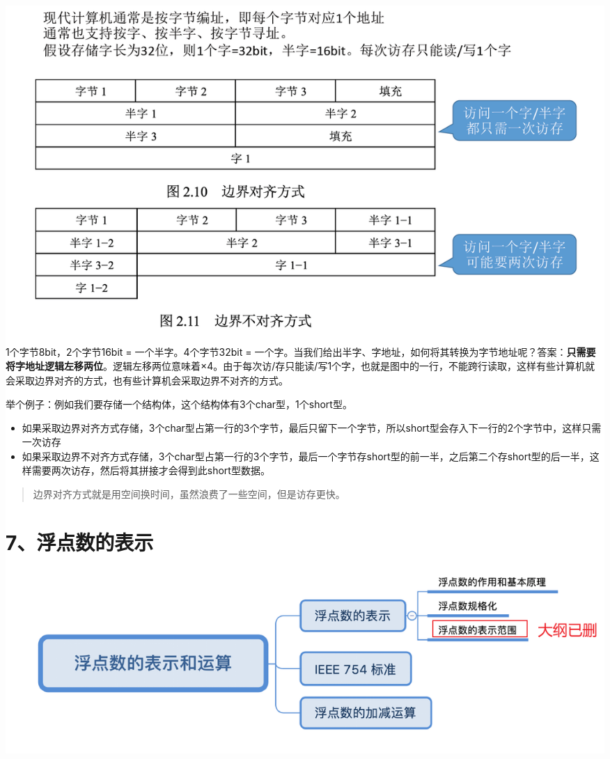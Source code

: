 ![](计组第二章.assets/75.png)

1个字节8bit，2个字节16bit = 一个半字。4个字节32bit = 一个字。当我们给出半字、字地址，如何将其转换为字节地址呢？答案：**只需要将字地址逻辑左移两位**。逻辑左移两位意味着×4。由于每次访/存只能读/写1个字，也就是图中的一行，不能跨行读取，这样有些计算机就会采取边界对齐的方式，也有些计算机会采取边界不对齐的方式。

举个例子：例如我们要存储一个结构体，这个结构体有3个char型，1个short型。

- 如果采取边界对齐方式存储，3个char型占第一行的3个字节，最后只留下一个字节，所以short型会存入下一行的2个字节中，这样只需一次访存
- 如果采取边界不对齐方式存储，3个char型占第一行的3个字节，最后一个字节存short型的前一半，之后第二个存short型的后一半，这样需要两次访存，然后将其拼接才会得到此short型数据。

> 边界对齐方式就是用空间换时间，虽然浪费了一些空间，但是访存更快。









# 7、浮点数的表示

![](计组第二章.assets/76.png)

